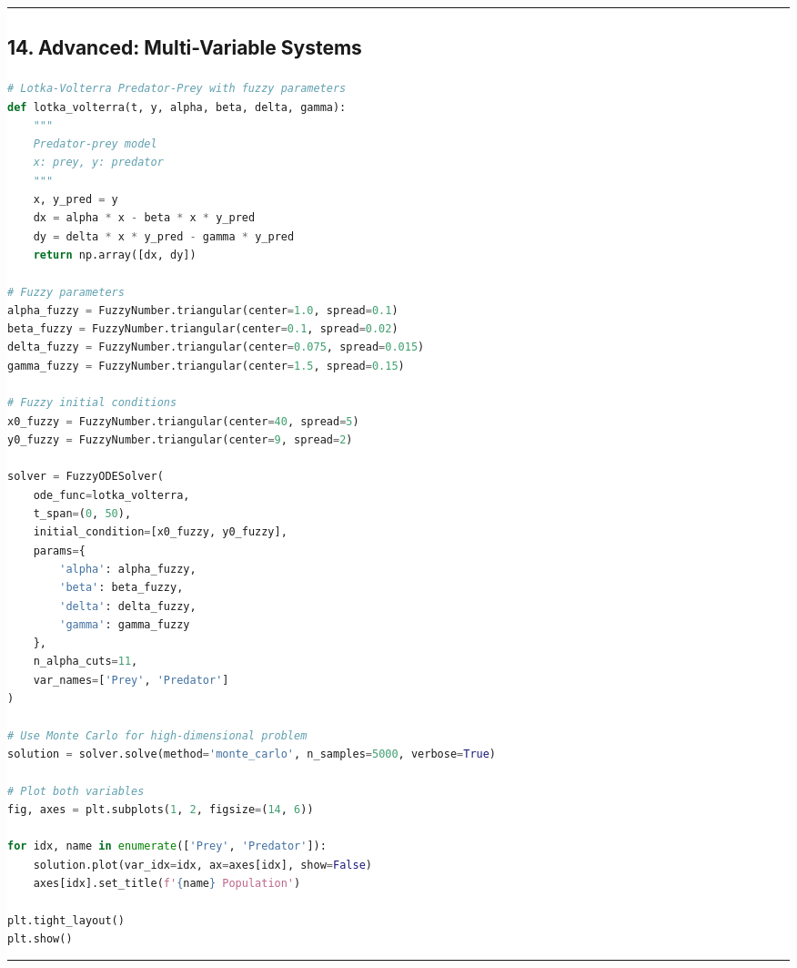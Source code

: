 
---

## 14. Advanced: Multi-Variable Systems

```python
# Lotka-Volterra Predator-Prey with fuzzy parameters
def lotka_volterra(t, y, alpha, beta, delta, gamma):
    """
    Predator-prey model
    x: prey, y: predator
    """
    x, y_pred = y
    dx = alpha * x - beta * x * y_pred
    dy = delta * x * y_pred - gamma * y_pred
    return np.array([dx, dy])

# Fuzzy parameters
alpha_fuzzy = FuzzyNumber.triangular(center=1.0, spread=0.1)
beta_fuzzy = FuzzyNumber.triangular(center=0.1, spread=0.02)
delta_fuzzy = FuzzyNumber.triangular(center=0.075, spread=0.015)
gamma_fuzzy = FuzzyNumber.triangular(center=1.5, spread=0.15)

# Fuzzy initial conditions
x0_fuzzy = FuzzyNumber.triangular(center=40, spread=5)
y0_fuzzy = FuzzyNumber.triangular(center=9, spread=2)

solver = FuzzyODESolver(
    ode_func=lotka_volterra,
    t_span=(0, 50),
    initial_condition=[x0_fuzzy, y0_fuzzy],
    params={
        'alpha': alpha_fuzzy,
        'beta': beta_fuzzy,
        'delta': delta_fuzzy,
        'gamma': gamma_fuzzy
    },
    n_alpha_cuts=11,
    var_names=['Prey', 'Predator']
)

# Use Monte Carlo for high-dimensional problem
solution = solver.solve(method='monte_carlo', n_samples=5000, verbose=True)

# Plot both variables
fig, axes = plt.subplots(1, 2, figsize=(14, 6))

for idx, name in enumerate(['Prey', 'Predator']):
    solution.plot(var_idx=idx, ax=axes[idx], show=False)
    axes[idx].set_title(f'{name} Population')

plt.tight_layout()
plt.show()
```

---
